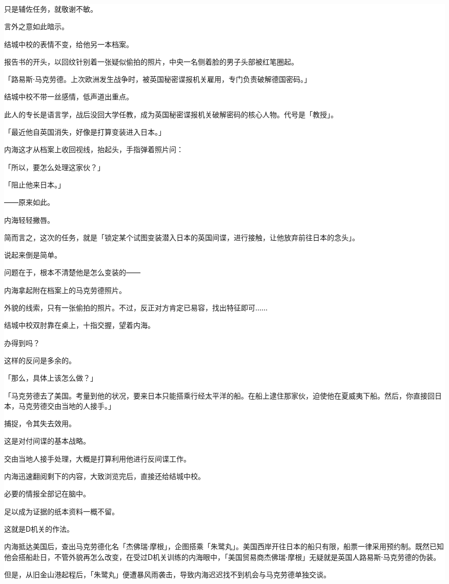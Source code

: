 只是辅佐任务，就敬谢不敏。

言外之意如此暗示。

结城中校的表情不变，给他另一本档案。

报告书的开头，以回纹针别着一张疑似偷拍的照片，中央一名侧着脸的男子头部被红笔圈起。

「路易斯·马克劳德。上次欧洲发生战争时，被英国秘密谍报机关雇用，专门负责破解德国密码。」

结城中校不带一丝感情，低声道出重点。

此人的专长是语言学，战后没回大学任教，成为英国秘密谍报机关破解密码的核心人物。代号是「教授」。

「最近他自英国消失，好像是打算变装进入日本。」

内海这才从档案上收回视线，抬起头，手指弹着照片问：

「所以，要怎么处理这家伙？」

「阻止他来日本。」

——原来如此。

内海轻轻撇唇。

简而言之，这次的任务，就是「锁定某个试图变装潜入日本的英国间谍，进行接触，让他放弃前往日本的念头」。

说起来倒是简单。

问题在于，根本不清楚他是怎么变装的——

内海拿起附在档案上的马克劳德照片。

外貌的线索，只有一张偷拍的照片。不过，反正对方肯定已易容，找出特征即可……

结城中校双肘靠在桌上，十指交握，望着内海。

办得到吗？

这样的反问是多余的。

「那么，具体上该怎么做？」

「马克劳德去了美国。考量到他的状况，要来日本只能搭乘行经太平洋的船。在船上逮住那家伙，迫使他在夏威夷下船。然后，你直接回日本，马克劳德交由当地的人接手。」

捕捉，令其失去效用。

这是对付间谍的基本战略。

交由当地人接手处理，大概是打算利用他进行反间谍工作。

内海迅速翻阅剩下的内容，大致浏览完后，直接还给结城中校。

必要的情报全部记在脑中。

足以成为证据的纸本资料一概不留。

这就是D机关的作法。

内海抵达美国后，查出马克劳德化名「杰佛瑞·摩根」，企图搭乘「朱鹭丸」。美国西岸开往日本的船只有限，船票一律采用预约制。既然已知他会搭船赴日，不管外貌再怎么改变，在受过D机关训练的内海眼中，「美国贸易商杰佛瑞·摩根」无疑就是英国人路易斯·马克劳德的伪装。

但是，从旧金山港起程后，「朱鹭丸」便遭暴风雨袭击，导致内海迟迟找不到机会与马克劳德单独交谈。
